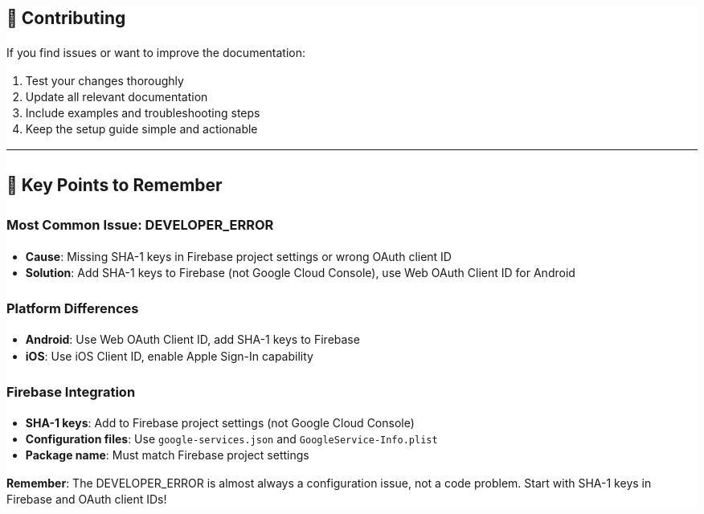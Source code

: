 ## 📝 Contributing

If you find issues or want to improve the documentation:
1. Test your changes thoroughly
2. Update all relevant documentation
3. Include examples and troubleshooting steps
4. Keep the setup guide simple and actionable

---

## 🔑 Key Points to Remember

### Most Common Issue: DEVELOPER_ERROR
- **Cause**: Missing SHA-1 keys in Firebase project settings or wrong OAuth client ID
- **Solution**: Add SHA-1 keys to Firebase (not Google Cloud Console), use Web OAuth Client ID for Android

### Platform Differences
- **Android**: Use Web OAuth Client ID, add SHA-1 keys to Firebase
- **iOS**: Use iOS Client ID, enable Apple Sign-In capability

### Firebase Integration
- **SHA-1 keys**: Add to Firebase project settings (not Google Cloud Console)
- **Configuration files**: Use `google-services.json` and `GoogleService-Info.plist`
- **Package name**: Must match Firebase project settings

**Remember**: The DEVELOPER_ERROR is almost always a configuration issue, not a code problem. Start with SHA-1 keys in Firebase and OAuth client IDs!
